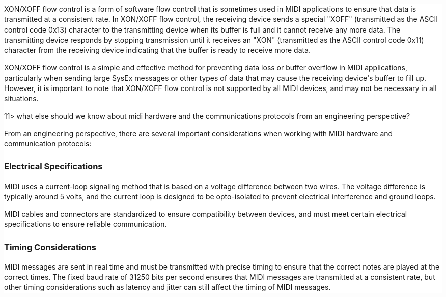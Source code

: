 XON/XOFF flow control is a form of software flow
control that is sometimes used in MIDI
applications to ensure that data is transmitted at
a consistent rate. In XON/XOFF flow control, the
receiving device sends a special "XOFF"
(transmitted as the ASCII control code 0x13)
character to the transmitting device when its
buffer is full and it cannot receive any more
data. The transmitting device responds by stopping
transmission until it receives an "XON"
(transmitted as the ASCII control code 0x11)
character from the receiving device indicating
that the buffer is ready to receive more data.

XON/XOFF flow control is a simple and effective
method for preventing data loss or buffer overflow
in MIDI applications, particularly when sending
large SysEx messages or other types of data that
may cause the receiving device's buffer to fill
up. However, it is important to note that XON/XOFF
flow control is not supported by all MIDI devices,
and may not be necessary in all situations.

11> what else should we know about midi hardware
and the communications protocols from an
engineering perspective?

From an engineering perspective, there are several
important considerations when working with MIDI
hardware and communication protocols:

### Electrical Specifications

MIDI uses a current-loop signaling method that is
based on a voltage difference between two
wires. The voltage difference is typically around
5 volts, and the current loop is designed to be
opto-isolated to prevent electrical interference
and ground loops.

MIDI cables and connectors are standardized to
ensure compatibility between devices, and must
meet certain electrical specifications to ensure
reliable communication.

### Timing Considerations

MIDI messages are sent in real time and must be
transmitted with precise timing to ensure that the
correct notes are played at the correct times. The
fixed baud rate of 31250 bits per second ensures
that MIDI messages are transmitted at a consistent
rate, but other timing considerations such as
latency and jitter can still affect the timing of
MIDI messages.

